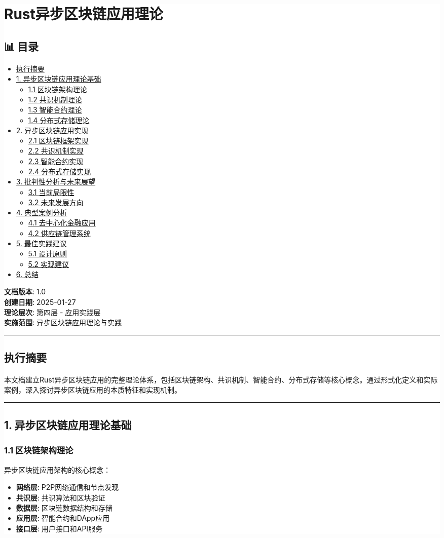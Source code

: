 ﻿# Rust异步区块链应用理论


## 📊 目录

- [执行摘要](#执行摘要)
- [1. 异步区块链应用理论基础](#1-异步区块链应用理论基础)
  - [1.1 区块链架构理论](#11-区块链架构理论)
  - [1.2 共识机制理论](#12-共识机制理论)
  - [1.3 智能合约理论](#13-智能合约理论)
  - [1.4 分布式存储理论](#14-分布式存储理论)
- [2. 异步区块链应用实现](#2-异步区块链应用实现)
  - [2.1 区块链框架实现](#21-区块链框架实现)
  - [2.2 共识机制实现](#22-共识机制实现)
  - [2.3 智能合约实现](#23-智能合约实现)
  - [2.4 分布式存储实现](#24-分布式存储实现)
- [3. 批判性分析与未来展望](#3-批判性分析与未来展望)
  - [3.1 当前局限性](#31-当前局限性)
  - [3.2 未来发展方向](#32-未来发展方向)
- [4. 典型案例分析](#4-典型案例分析)
  - [4.1 去中心化金融应用](#41-去中心化金融应用)
  - [4.2 供应链管理系统](#42-供应链管理系统)
- [5. 最佳实践建议](#5-最佳实践建议)
  - [5.1 设计原则](#51-设计原则)
  - [5.2 实现建议](#52-实现建议)
- [6. 总结](#6-总结)


**文档版本**: 1.0  
**创建日期**: 2025-01-27  
**理论层次**: 第四层 - 应用实践层  
**实施范围**: 异步区块链应用理论与实践

---

## 执行摘要

本文档建立Rust异步区块链应用的完整理论体系，包括区块链架构、共识机制、智能合约、分布式存储等核心概念。通过形式化定义和实际案例，深入探讨异步区块链应用的本质特征和实现机制。

---

## 1. 异步区块链应用理论基础

### 1.1 区块链架构理论

异步区块链应用架构的核心概念：

- **网络层**: P2P网络通信和节点发现
- **共识层**: 共识算法和区块验证
- **数据层**: 区块链数据结构和存储
- **应用层**: 智能合约和DApp应用
- **接口层**: 用户接口和API服务
